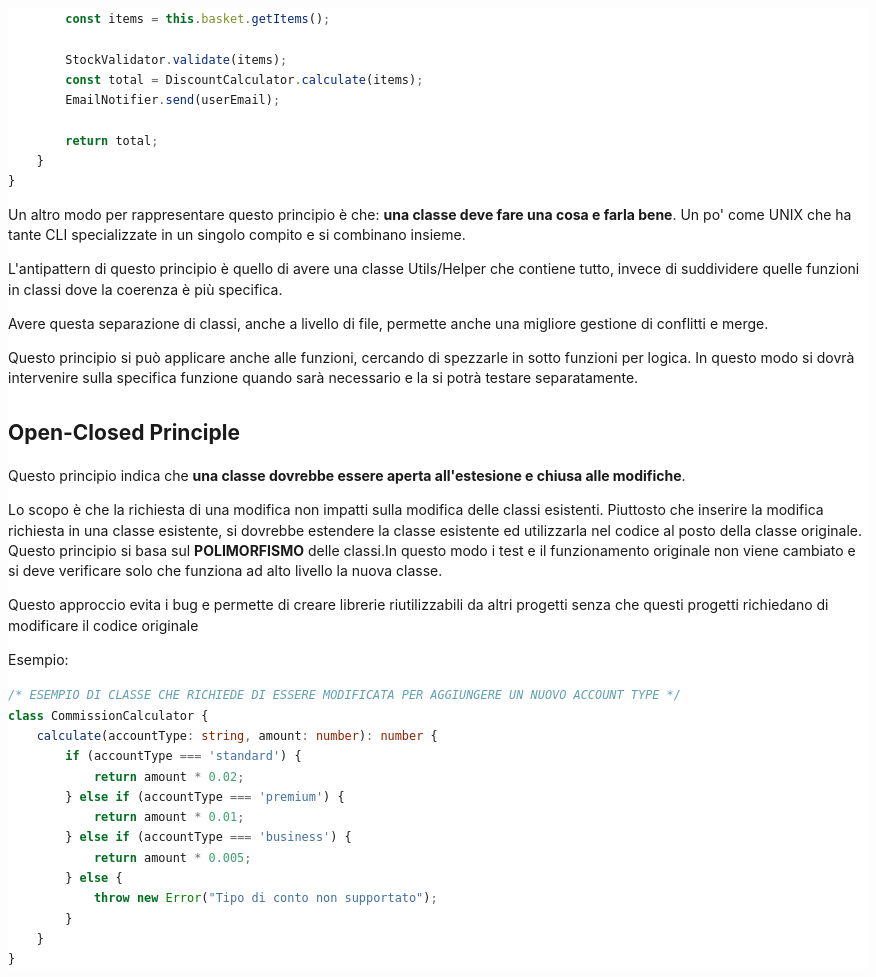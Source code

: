 ```Typescript
        const items = this.basket.getItems();

        StockValidator.validate(items);
        const total = DiscountCalculator.calculate(items);
        EmailNotifier.send(userEmail);

        return total;
    }
}
```

Un altro modo per rappresentare questo principio è che: **una classe deve fare una cosa e farla bene**. Un po' come UNIX che ha tante CLI specializzate in un singolo compito e si combinano insieme.

L'antipattern di questo principio è quello di avere una classe Utils/Helper che contiene tutto, invece di suddividere quelle funzioni in classi dove la coerenza è più specifica.

Avere questa separazione di classi, anche a livello di file, permette anche una migliore gestione di conflitti e merge.

Questo principio si può applicare anche alle funzioni, cercando di spezzarle in sotto funzioni per logica. In questo modo si dovrà intervenire sulla specifica funzione quando sarà necessario e la si potrà testare separatamente.

## **O**pen-Closed Principle

Questo principio indica che **una classe dovrebbe essere aperta all'estesione e chiusa alle modifiche**.

Lo scopo è che la richiesta di una modifica non impatti sulla modifica delle classi esistenti. Piuttosto che inserire la modifica richiesta in una classe esistente, si dovrebbe estendere la classe esistente ed utilizzarla nel codice al posto della classe originale. Questo principio si basa sul **POLIMORFISMO** delle classi.In questo modo i test e il funzionamento originale non viene cambiato e si deve verificare solo che funziona ad alto livello la nuova classe.

Questo approccio evita i bug e permette di creare librerie riutilizzabili da altri progetti senza che questi progetti richiedano di modificare il codice originale

Esempio:

```Typescript
/* ESEMPIO DI CLASSE CHE RICHIEDE DI ESSERE MODIFICATA PER AGGIUNGERE UN NUOVO ACCOUNT TYPE */
class CommissionCalculator {
    calculate(accountType: string, amount: number): number {
        if (accountType === 'standard') {
            return amount * 0.02;
        } else if (accountType === 'premium') {
            return amount * 0.01;
        } else if (accountType === 'business') {
            return amount * 0.005;
        } else {
            throw new Error("Tipo di conto non supportato");
        }
    }
}
```
